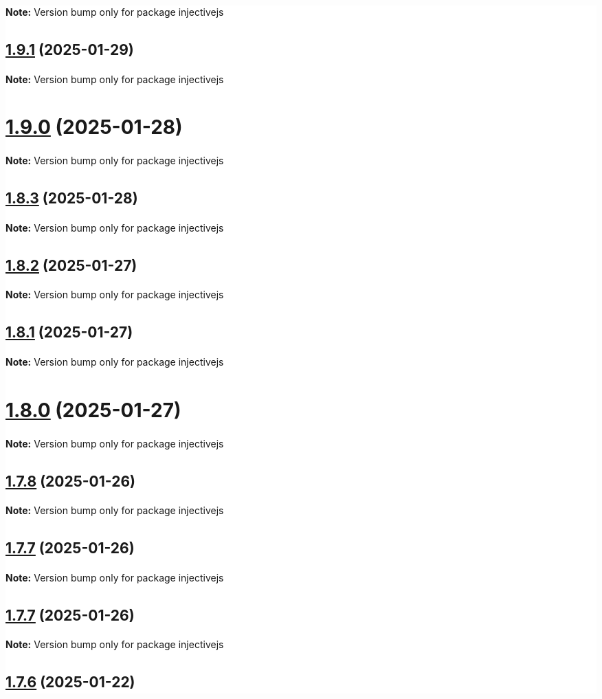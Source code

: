 **Note:** Version bump only for package injectivejs

## [1.9.1](https://github.com/hyperweb-io/interchainjs/compare/injectivejs@1.9.0...injectivejs@1.9.1) (2025-01-29)

**Note:** Version bump only for package injectivejs

# [1.9.0](https://github.com/hyperweb-io/interchainjs/compare/injectivejs@1.8.3...injectivejs@1.9.0) (2025-01-28)

**Note:** Version bump only for package injectivejs

## [1.8.3](https://github.com/hyperweb-io/interchainjs/compare/injectivejs@1.8.2...injectivejs@1.8.3) (2025-01-28)

**Note:** Version bump only for package injectivejs

## [1.8.2](https://github.com/hyperweb-io/interchainjs/compare/injectivejs@1.8.1...injectivejs@1.8.2) (2025-01-27)

**Note:** Version bump only for package injectivejs

## [1.8.1](https://github.com/hyperweb-io/interchainjs/compare/injectivejs@1.8.0...injectivejs@1.8.1) (2025-01-27)

**Note:** Version bump only for package injectivejs

# [1.8.0](https://github.com/hyperweb-io/interchainjs/compare/injectivejs@1.7.8...injectivejs@1.8.0) (2025-01-27)

**Note:** Version bump only for package injectivejs

## [1.7.8](https://github.com/hyperweb-io/interchainjs/compare/injectivejs@1.7.7...injectivejs@1.7.8) (2025-01-26)

**Note:** Version bump only for package injectivejs

## [1.7.7](https://github.com/hyperweb-io/interchainjs/compare/injectivejs@1.7.7...injectivejs@1.7.7) (2025-01-26)

**Note:** Version bump only for package injectivejs

## [1.7.7](https://github.com/hyperweb-io/interchainjs/compare/injectivejs@1.7.6...injectivejs@1.7.7) (2025-01-26)

**Note:** Version bump only for package injectivejs

## [1.7.6](https://github.com/hyperweb-io/interchainjs/compare/injectivejs@1.7.5...injectivejs@1.7.6) (2025-01-22)
